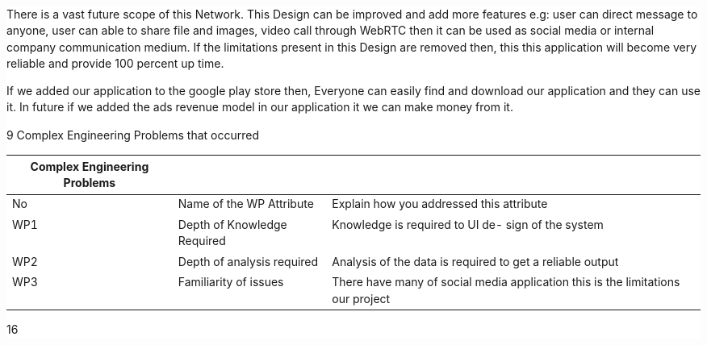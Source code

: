 There is a vast future scope of this Network. This Design can be improved and add more features e.g: user can direct message to anyone, user can able to share file and images, video call through WebRTC then it can be used as social media or internal company communication medium. If the limitations present in this Design are removed then, this this application will become very reliable and provide 100 percent up time.

If we added our application to the google play store then, Everyone can easily find and download our application and they can use it. In future if we added the ads revenue model in our application it we can make money from it.

9 Complex<a name="_page15_x63.64_y481.97"></a> Engineering Problems that occurred

| Complex Engineering Problems |                             |                                                                                 |
| ---------------------------- | :-------------------------- | :------------------------------------------------------------------------------ |
| No                           | Name of the WP Attribute    | Explain how you addressed this attribute                                        |
| WP1                          | Depth of Knowledge Required | Knowledge is required to UI de- sign of the system                              |
| WP2                          | Depth of analysis required  | Analysis of the data is required to get a reliable output                       |
| WP3                          | Familiarity of issues       | There have many of social media application this is the limitations our project |

16

[ref1]: Aspose.Words.0fc37968-a019-4bac-b106-05821f43c87b.011.png
